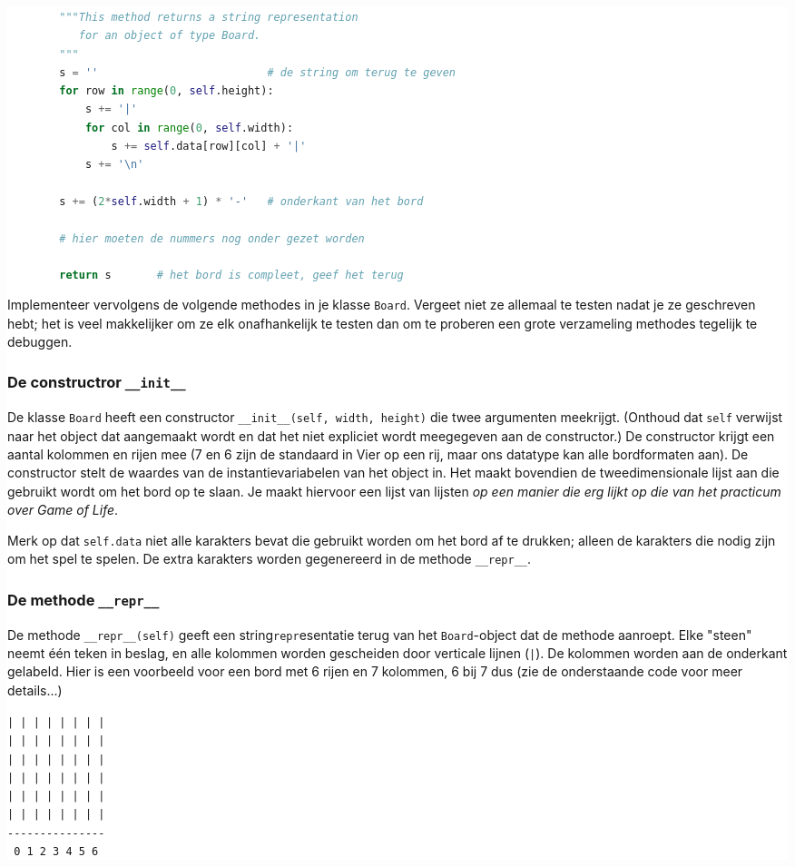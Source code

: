 ```python
        """This method returns a string representation
           for an object of type Board.
        """
        s = ''                          # de string om terug te geven
        for row in range(0, self.height):
            s += '|'
            for col in range(0, self.width):
                s += self.data[row][col] + '|'
            s += '\n'

        s += (2*self.width + 1) * '-'   # onderkant van het bord

        # hier moeten de nummers nog onder gezet worden

        return s       # het bord is compleet, geef het terug

```

Implementeer vervolgens de volgende methodes in je klasse `Board`. Vergeet niet ze allemaal te testen nadat je ze geschreven hebt; het is veel makkelijker om ze elk onafhankelijk te testen dan om te proberen een grote verzameling methodes tegelijk te debuggen.

### De constructror `__init__`

De klasse `Board` heeft een constructor `__init__(self, width, height)` die twee argumenten meekrijgt. (Onthoud dat `self` verwijst naar het object dat aangemaakt wordt en dat het niet expliciet wordt meegegeven aan de constructor.) De constructor krijgt een aantal kolommen en rijen mee (7 en 6 zijn de standaard in Vier op een rij, maar ons datatype kan alle bordformaten aan). De constructor stelt de waardes van de instantievariabelen van het object in. Het maakt bovendien de tweedimensionale lijst aan die gebruikt wordt om het bord op te slaan. Je maakt hiervoor een lijst van lijsten *op een manier die erg lijkt op die van het practicum over Game of Life*.

Merk op dat `self.data` niet alle karakters bevat die gebruikt worden om het bord af te drukken; alleen de karakters die nodig zijn om het spel te spelen. De extra karakters worden gegenereerd in de methode `__repr__`.

### De methode `__repr__`

De methode `__repr__(self)` geeft een string`repr`esentatie terug van het `Board`-object dat de methode aanroept. Elke "steen" neemt één teken in beslag, en alle kolommen worden gescheiden door verticale lijnen (`|`). De kolommen worden aan de onderkant gelabeld. Hier is een voorbeeld voor een bord met 6 rijen en 7 kolommen, 6 bij 7 dus (zie de onderstaande code voor meer details...)

```text
| | | | | | | |
| | | | | | | |
| | | | | | | |
| | | | | | | |
| | | | | | | |
| | | | | | | |
---------------
 0 1 2 3 4 5 6
```
